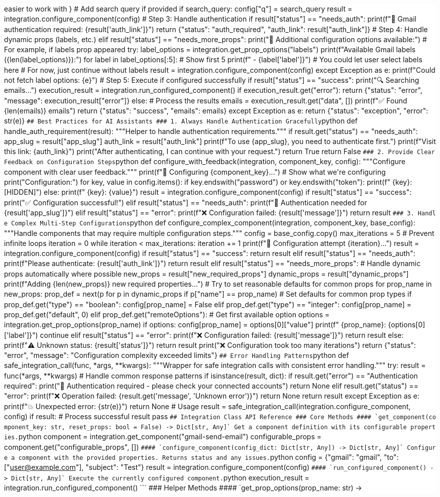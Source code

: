 easier to work with } # Add search query if provided if search_query: config["q"] = search_query result = integration.configure_component(config) # Step 3: Handle authentication if result["status"] == "needs_auth": print(f"🔐 Gmail authentication required: {result['auth_link']}") return {"status": "auth_required", "auth_link": result["auth_link"]} # Step 4: Handle dynamic props (labels, etc.) elif result["status"] == "needs_more_props": print("🔄 Additional configuration options available:") # For example, if labels prop appeared try: label_options = integration.get_prop_options("labels") print(f"Available Gmail labels ({len(label_options)}):") for label in label_options[:5]: # Show first 5 print(f" - {label['label']}") # You could let user select labels here # For now, just continue without labels result = integration.configure_component(config) except Exception as e: print(f"Could not fetch label options: {e}") # Step 5: Execute if configured successfully if result["status"] == "success": print("🔍 Searching emails...") execution_result = integration.run_configured_component() if execution_result.get("error"): return {"status": "error", "message": execution_result["error"]} else: # Process the results emails = execution_result.get("data", []) print(f"✅ Found {len(emails)} emails") return {"status": "success", "emails": emails} except Exception as e: return {"status": "exception", "error": str(e)} ``` ## Best Practices for AI Assistants ### 1. Always Handle Authentication Gracefully ```python def handle_auth_requirement(result): """Helper to handle authentication requirements.""" if result.get("status") == "needs_auth": app_slug = result["app_slug"] auth_link = result["auth_link"] print(f"To use {app_slug}, you need to authenticate first.") print(f"Visit this link: {auth_link}") print("After authenticating, I can continue with your request.") return True return False ``` ### 2. Provide Clear Feedback on Configuration Steps ```python def configure_with_feedback(integration, component_key, config): """Configure component with clear user feedback.""" print(f"🔧 Configuring {component_key}...") # Show what we're configuring print("Configuration:") for key, value in config.items(): if key.endswith("password") or key.endswith("token"): print(f" {key}: [HIDDEN]") else: print(f" {key}: {value}") result = integration.configure_component(config) if result["status"] == "success": print("✅ Configuration successful!") elif result["status"] == "needs_auth": print(f"🔐 Authentication needed for {result['app_slug']}") elif result["status"] == "error": print(f"❌ Configuration failed: {result['message']}") return result ``` ### 3. Handle Complex Multi-Step Configurations ```python def configure_complex_component(integration, component_key, base_config): """Handle components that may require multiple configuration steps.""" config = base_config.copy() max_iterations = 5 # Prevent infinite loops iteration = 0 while iteration < max_iterations: iteration += 1 print(f"🔄 Configuration attempt {iteration}...") result = integration.configure_component(config) if result["status"] == "success": return result elif result["status"] == "needs_auth": print(f"Please authenticate: {result['auth_link']}") return result elif result["status"] == "needs_more_props": # Handle dynamic props automatically where possible new_props = result["new_required_props"] dynamic_props = result["dynamic_props"] print(f"Adding {len(new_props)} new required properties...") # Try to set reasonable defaults for common props for prop_name in new_props: prop_def = next(p for p in dynamic_props if p["name"] == prop_name) # Set defaults for common prop types if prop_def.get("type") == "boolean": config[prop_name] = False elif prop_def.get("type") == "integer": config[prop_name] = prop_def.get("default", 0) elif prop_def.get("remoteOptions"): # Get first available option options = integration.get_prop_options(prop_name) if options: config[prop_name] = options[0]["value"] print(f" {prop_name}: {options[0]['label']}") continue elif result["status"] == "error": print(f"❌ Configuration failed: {result['message']}") return result else: print(f"⚠️ Unknown status: {result['status']}") return result print("❌ Configuration took too many iterations") return {"status": "error", "message": "Configuration complexity exceeded limits"} ``` ## Error Handling Patterns ```python def safe_integration_call(func, *args, **kwargs): """Wrapper for safe integration calls with consistent error handling.""" try: result = func(*args, **kwargs) # Handle common response patterns if isinstance(result, dict): if result.get("error") == "Authentication required": print("🔐 Authentication required - please check your connected accounts") return None elif result.get("status") == "error": print(f"❌ Operation failed: {result.get('message', 'Unknown error')}") return None return result except Exception as e: print(f"💥 Unexpected error: {str(e)}") return None # Usage result = safe_integration_call(integration.configure_component, config) if result: # Process successful result pass ``` ## Integration Class API Reference ### Core Methods #### `get_component(component_key: str, reset_props: bool = False) -> Dict[str, Any]` Get a component definition with its configurable properties. ```python component = integration.get_component("gmail-send-email") configurable_props = component.get("configurable_props", []) ``` #### `configure_component(config_dict: Dict[str, Any]) -> Dict[str, Any]` Configure a component with the provided properties. Returns status and any issues. ```python config = {"gmail": "gmail", "to": ["user@example.com"], "subject": "Test"} result = integration.configure_component(config) ``` #### `run_configured_component() -> Dict[str, Any]` Execute the currently configured component. ```python execution_result = integration.run_configured_component() ``` ### Helper Methods #### `get_prop_options(prop_name: str) ->